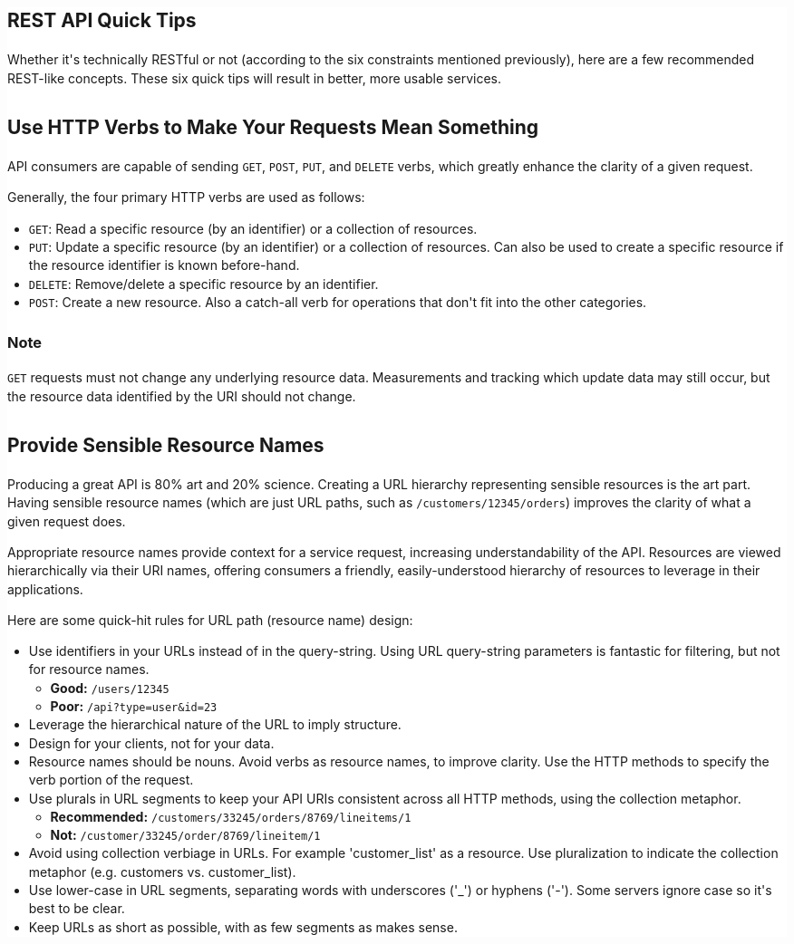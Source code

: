 ## REST API Quick Tips

Whether it's technically RESTful or not (according to the six constraints mentioned previously), here are a few recommended REST-like concepts. These six quick tips will result in better, more usable services.

## Use HTTP Verbs to Make Your Requests Mean Something

API consumers are capable of sending `GET`, `POST`, `PUT`, and `DELETE` verbs, which greatly enhance the clarity of a given request.

Generally, the four primary HTTP verbs are used as follows:

- `GET`: Read a specific resource (by an identifier) or a collection of resources.
- `PUT`: Update a specific resource (by an identifier) or a collection of resources. Can also be used to create a specific resource if the resource identifier is known before-hand.
- `DELETE`: Remove/delete a specific resource by an identifier.
- `POST`: Create a new resource. Also a catch-all verb for operations that don't fit into the other categories.

### Note

`GET` requests must not change any underlying resource data. Measurements and tracking which update data may still occur, but the resource data identified by the URI should not change.

## Provide Sensible Resource Names

Producing a great API is 80% art and 20% science. Creating a URL hierarchy representing sensible resources is the art part. Having sensible resource names (which are just URL paths, such as `/customers/12345/orders`) improves the clarity of what a given request does.

Appropriate resource names provide context for a service request, increasing understandability of the API. Resources are viewed hierarchically via their URI names, offering consumers a friendly, easily-understood hierarchy of resources to leverage in their applications.

Here are some quick-hit rules for URL path (resource name) design:

-   Use identifiers in your URLs instead of in the query-string. Using URL query-string parameters is fantastic for filtering, but not for resource names.
    -   **Good:** `/users/12345`
    -   **Poor:** `/api?type=user&id=23`
-   Leverage the hierarchical nature of the URL to imply structure.
-   Design for your clients, not for your data.
-   Resource names should be nouns. Avoid verbs as resource names, to improve clarity. Use the HTTP methods to specify the verb portion of the request.
-   Use plurals in URL segments to keep your API URIs consistent across all HTTP methods, using the collection metaphor.
    -   **Recommended:** `/customers/33245/orders/8769/lineitems/1`
    -   **Not:** `/customer/33245/order/8769/lineitem/1`
-   Avoid using collection verbiage in URLs. For example 'customer_list' as a resource. Use pluralization to indicate the collection metaphor (e.g. customers vs. customer_list).
-   Use lower-case in URL segments, separating words with underscores ('_') or hyphens ('-'). Some servers ignore case so it's best to be clear.
-   Keep URLs as short as possible, with as few segments as makes sense.
